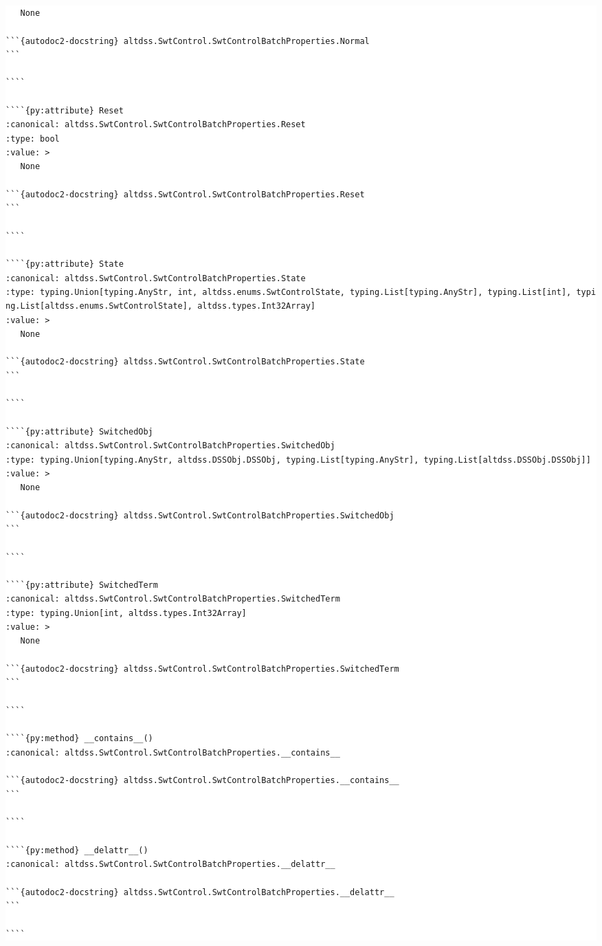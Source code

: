 `````{py:class} SwtControlBatchProperties()
   None

```{autodoc2-docstring} altdss.SwtControl.SwtControlBatchProperties.Normal
```

````

````{py:attribute} Reset
:canonical: altdss.SwtControl.SwtControlBatchProperties.Reset
:type: bool
:value: >
   None

```{autodoc2-docstring} altdss.SwtControl.SwtControlBatchProperties.Reset
```

````

````{py:attribute} State
:canonical: altdss.SwtControl.SwtControlBatchProperties.State
:type: typing.Union[typing.AnyStr, int, altdss.enums.SwtControlState, typing.List[typing.AnyStr], typing.List[int], typing.List[altdss.enums.SwtControlState], altdss.types.Int32Array]
:value: >
   None

```{autodoc2-docstring} altdss.SwtControl.SwtControlBatchProperties.State
```

````

````{py:attribute} SwitchedObj
:canonical: altdss.SwtControl.SwtControlBatchProperties.SwitchedObj
:type: typing.Union[typing.AnyStr, altdss.DSSObj.DSSObj, typing.List[typing.AnyStr], typing.List[altdss.DSSObj.DSSObj]]
:value: >
   None

```{autodoc2-docstring} altdss.SwtControl.SwtControlBatchProperties.SwitchedObj
```

````

````{py:attribute} SwitchedTerm
:canonical: altdss.SwtControl.SwtControlBatchProperties.SwitchedTerm
:type: typing.Union[int, altdss.types.Int32Array]
:value: >
   None

```{autodoc2-docstring} altdss.SwtControl.SwtControlBatchProperties.SwitchedTerm
```

````

````{py:method} __contains__()
:canonical: altdss.SwtControl.SwtControlBatchProperties.__contains__

```{autodoc2-docstring} altdss.SwtControl.SwtControlBatchProperties.__contains__
```

````

````{py:method} __delattr__()
:canonical: altdss.SwtControl.SwtControlBatchProperties.__delattr__

```{autodoc2-docstring} altdss.SwtControl.SwtControlBatchProperties.__delattr__
```

````
`````